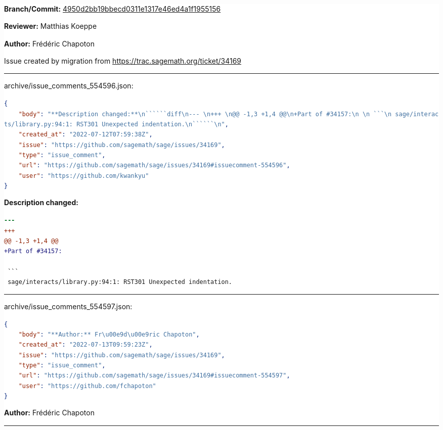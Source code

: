 **Branch/Commit:** [4950d2bb19bbecd0311e1317e46ed4a1f1955156](https://github.com/sagemath/sagetrac-mirror/commit/4950d2bb19bbecd0311e1317e46ed4a1f1955156)

**Reviewer:** Matthias Koeppe

**Author:** Frédéric Chapoton

Issue created by migration from https://trac.sagemath.org/ticket/34169





---

archive/issue_comments_554596.json:
```json
{
    "body": "**Description changed:**\n``````diff\n--- \n+++ \n@@ -1,3 +1,4 @@\n+Part of #34157:\n \n ```\n sage/interacts/library.py:94:1: RST301 Unexpected indentation.\n``````\n",
    "created_at": "2022-07-12T07:59:38Z",
    "issue": "https://github.com/sagemath/sage/issues/34169",
    "type": "issue_comment",
    "url": "https://github.com/sagemath/sage/issues/34169#issuecomment-554596",
    "user": "https://github.com/kwankyu"
}
```

**Description changed:**
``````diff
--- 
+++ 
@@ -1,3 +1,4 @@
+Part of #34157:
 
 ```
 sage/interacts/library.py:94:1: RST301 Unexpected indentation.
``````




---

archive/issue_comments_554597.json:
```json
{
    "body": "**Author:** Fr\u00e9d\u00e9ric Chapoton",
    "created_at": "2022-07-13T09:59:23Z",
    "issue": "https://github.com/sagemath/sage/issues/34169",
    "type": "issue_comment",
    "url": "https://github.com/sagemath/sage/issues/34169#issuecomment-554597",
    "user": "https://github.com/fchapoton"
}
```

**Author:** Frédéric Chapoton



---
